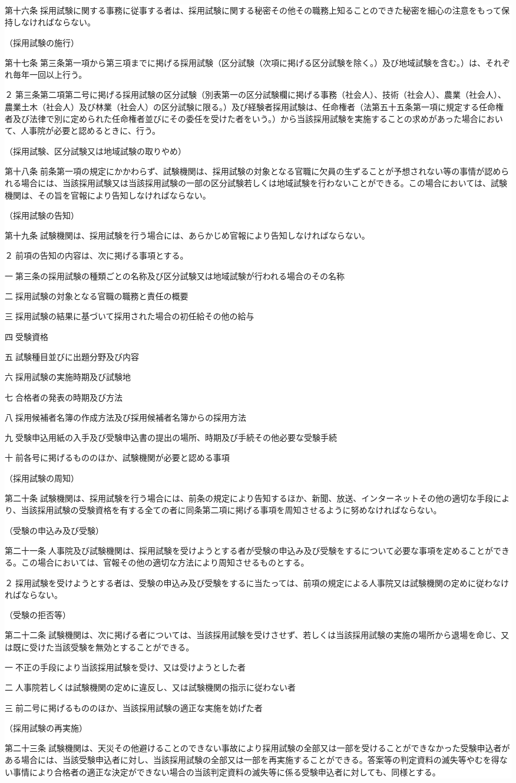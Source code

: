 第十六条 採用試験に関する事務に従事する者は、採用試験に関する秘密その他その職務上知ることのできた秘密を細心の注意をもって保持しなければならない。

（採用試験の施行）

第十七条 第三条第一項から第三項までに掲げる採用試験（区分試験（次項に掲げる区分試験を除く。）及び地域試験を含む。）は、それぞれ毎年一回以上行う。

２ 第三条第二項第二号に掲げる採用試験の区分試験（別表第一の区分試験欄に掲げる事務（社会人）、技術（社会人）、農業（社会人）、農業土木（社会人）及び林業（社会人）の区分試験に限る。）及び経験者採用試験は、任命権者（法第五十五条第一項に規定する任命権者及び法律で別に定められた任命権者並びにその委任を受けた者をいう。）から当該採用試験を実施することの求めがあった場合において、人事院が必要と認めるときに、行う。

（採用試験、区分試験又は地域試験の取りやめ）

第十八条 前条第一項の規定にかかわらず、試験機関は、採用試験の対象となる官職に欠員の生ずることが予想されない等の事情が認められる場合には、当該採用試験又は当該採用試験の一部の区分試験若しくは地域試験を行わないことができる。この場合においては、試験機関は、その旨を官報により告知しなければならない。

（採用試験の告知）

第十九条 試験機関は、採用試験を行う場合には、あらかじめ官報により告知しなければならない。

２ 前項の告知の内容は、次に掲げる事項とする。

一 第三条の採用試験の種類ごとの名称及び区分試験又は地域試験が行われる場合のその名称

二 採用試験の対象となる官職の職務と責任の概要

三 採用試験の結果に基づいて採用された場合の初任給その他の給与

四 受験資格

五 試験種目並びに出題分野及び内容

六 採用試験の実施時期及び試験地

七 合格者の発表の時期及び方法

八 採用候補者名簿の作成方法及び採用候補者名簿からの採用方法

九 受験申込用紙の入手及び受験申込書の提出の場所、時期及び手続その他必要な受験手続

十 前各号に掲げるもののほか、試験機関が必要と認める事項

（採用試験の周知）

第二十条 試験機関は、採用試験を行う場合には、前条の規定により告知するほか、新聞、放送、インターネットその他の適切な手段により、当該採用試験の受験資格を有する全ての者に同条第二項に掲げる事項を周知させるように努めなければならない。

（受験の申込み及び受験）

第二十一条 人事院及び試験機関は、採用試験を受けようとする者が受験の申込み及び受験をするについて必要な事項を定めることができる。この場合においては、官報その他の適切な方法により周知させるものとする。

２ 採用試験を受けようとする者は、受験の申込み及び受験をするに当たっては、前項の規定による人事院又は試験機関の定めに従わなければならない。

（受験の拒否等）

第二十二条 試験機関は、次に掲げる者については、当該採用試験を受けさせず、若しくは当該採用試験の実施の場所から退場を命じ、又は既に受けた当該受験を無効とすることができる。

一 不正の手段により当該採用試験を受け、又は受けようとした者

二 人事院若しくは試験機関の定めに違反し、又は試験機関の指示に従わない者

三 前二号に掲げるもののほか、当該採用試験の適正な実施を妨げた者

（採用試験の再実施）

第二十三条 試験機関は、天災その他避けることのできない事故により採用試験の全部又は一部を受けることができなかった受験申込者がある場合には、当該受験申込者に対し、当該採用試験の全部又は一部を再実施することができる。答案等の判定資料の滅失等やむを得ない事情により合格者の適正な決定ができない場合の当該判定資料の滅失等に係る受験申込者に対しても、同様とする。
